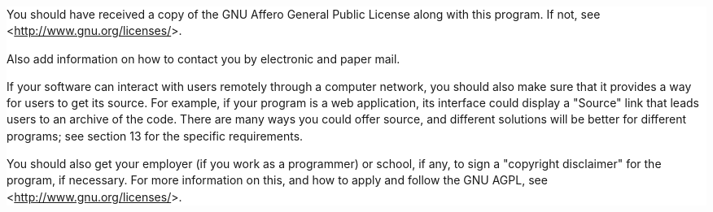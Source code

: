 You should have received a copy of the GNU Affero General Public License
along with this program.  If not, see &lt;http://www.gnu.org/licenses/&gt;.
</pre>

<p>Also add information on how to contact you by electronic and paper mail.</p>

<p>If your software can interact with users remotely through a computer
network, you should also make sure that it provides a way for users to
get its source.  For example, if your program is a web application, its
interface could display a &quot;Source&quot; link that leads users to an archive
of the code.  There are many ways you could offer source, and different
solutions will be better for different programs; see section 13 for the
specific requirements.</p>

<p>You should also get your employer (if you work as a programmer) or school,
if any, to sign a &quot;copyright disclaimer&quot; for the program, if necessary.
For more information on this, and how to apply and follow the GNU AGPL, see
&lt;<a href="http://www.gnu.org/licenses/">http://www.gnu.org/licenses/</a>&gt;.</p>
